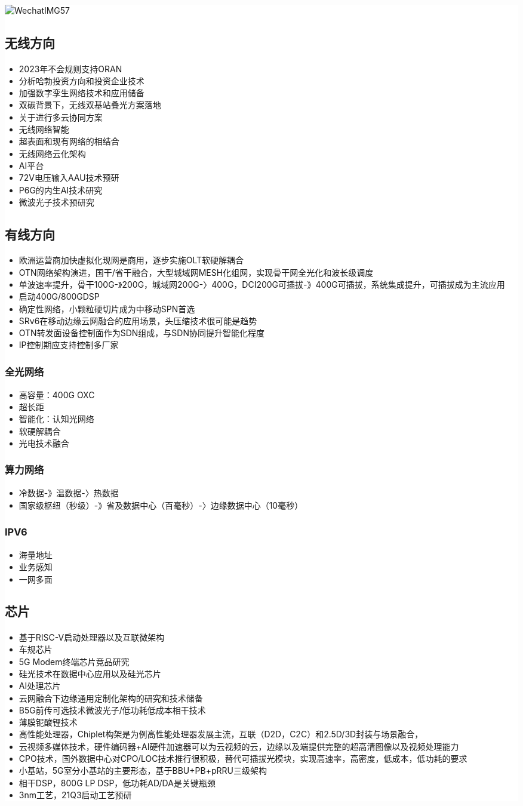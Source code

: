 	

![WechatIMG57](images/WechatIMG57.png)



## 无线方向

- 2023年不会规则支持ORAN
- 分析哈勃投资方向和投资企业技术
- 加强数字孪生网络技术和应用储备
- 双碳背景下，无线双基站叠光方案落地
- 关于进行多云协同方案
- 无线网络智能
- 超表面和现有网络的相结合
- 无线网络云化架构
- AI平台
- 72V电压输入AAU技术预研
- P6G的内生AI技术研究
- 微波光子技术预研究



## 有线方向

- 欧洲运营商加快虚拟化现网是商用，逐步实施OLT软硬解耦合
- OTN网络架构演进，国干/省干融合，大型城域网MESH化组网，实现骨干网全光化和波长级调度
- 单波速率提升，骨干100G-》200G，城域网200G-〉400G，DCI200G可插拔-》400G可插拔，系统集成提升，可插拔成为主流应用
- 启动400G/800GDSP
- 确定性网络，小颗粒硬切片成为中移动SPN首选
- SRv6在移动边缘云网融合的应用场景，头压缩技术很可能是趋势
- OTN转发面设备控制面作为SDN组成，与SDN协同提升智能化程度
- IP控制期应支持控制多厂家
### 全光网络
- 高容量：400G OXC
- 超长距
- 智能化：认知光网络
- 软硬解耦合
- 光电技术融合
### 算力网络
- 冷数据-》温数据-〉热数据
- 国家级枢纽（秒级）-》省及数据中心（百毫秒）-〉边缘数据中心（10毫秒）
### IPV6
- 海量地址
- 业务感知
- 一网多面

## 芯片
- 基于RISC-V启动处理器以及互联微架构
- 车规芯片
- 5G Modem终端芯片竞品研究
- 硅光技术在数据中心应用以及硅光芯片
- AI处理芯片
- 云网融合下边缘通用定制化架构的研究和技术储备
- B5G前传可选技术微波光子/低功耗低成本相干技术
- 薄膜铌酸锂技术
- 高性能处理器，Chiplet构架是为例高性能处理器发展主流，互联（D2D，C2C）和2.5D/3D封装与场景融合，
- 云视频多媒体技术，硬件编码器+AI硬件加速器可以为云视频的云，边缘以及端提供完整的超高清图像以及视频处理能力
- CPO技术，国外数据中心对CPO/LOC技术推行很积极，替代可插拔光模块，实现高速率，高密度，低成本，低功耗的要求
- 小基站，5G室分小基站的主要形态，基于BBU+PB+pRRU三级架构
- 相干DSP，800G LP DSP，低功耗AD/DA是关键瓶颈
- 3nm工艺，21Q3启动工艺预研